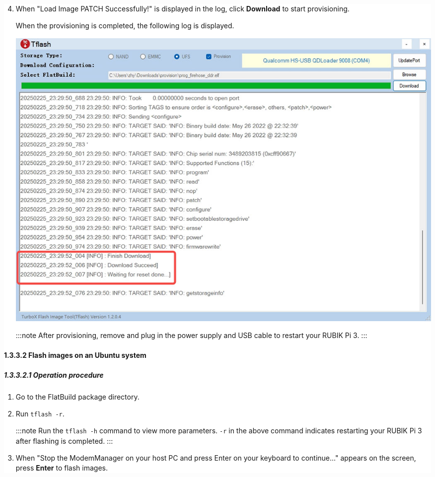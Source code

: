    4. When "Load Image PATCH Successfully!" is displayed in the log, click **Download** to start provisioning.

      When the provisioning is completed, the following log is displayed.

      ![](images/image-46.jpg)

      :::note
      After provisioning, remove and plug in the power supply and USB cable to restart your RUBIK Pi 3.
      :::

#### 1.3.3.2 Flash images on an Ubuntu system

##### 1.3.3.2.1 Operation procedure

1. Go to the FlatBuild package directory.

2. Run `tflash -r`.

   :::note
   Run the `tflash -h` command to view more parameters. `-r` in the above command indicates restarting your RUBIK Pi 3 after flashing is completed.
   :::

3. When "Stop the ModemManager on your host PC and press Enter on your keyboard to continue..." appears on the screen, press **Enter** to flash images.
